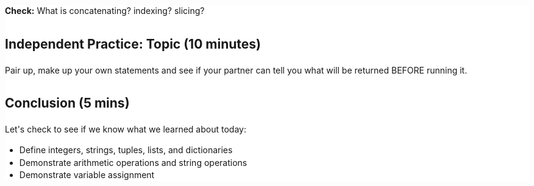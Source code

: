**Check:** What is concatenating? indexing? slicing?


<a name="ind-practice"></a>
## Independent Practice: Topic (10 minutes)
Pair up, make up your own statements and see if your partner can tell you what will be returned BEFORE running it.


<a name="conclusion"></a>
## Conclusion (5 mins)
Let's check to see if we know what we learned about today:
- Define integers, strings, tuples, lists, and dictionaries
- Demonstrate arithmetic operations and string operations
- Demonstrate variable assignment
